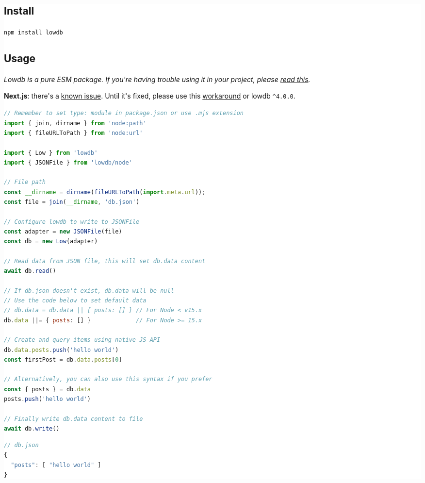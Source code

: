 ## Install

```sh
npm install lowdb
```

## Usage

_Lowdb is a pure ESM package. If you're having trouble using it in your project, please [read this](https://gist.github.com/sindresorhus/a39789f98801d908bbc7ff3ecc99d99c)._

__Next.js__: there's a [known issue](https://github.com/typicode/lowdb/issues/554). Until it's fixed, please use this [workaround](https://github.com/typicode/lowdb/issues/554#issuecomment-1345252506) or lowdb `^4.0.0`.

```js
// Remember to set type: module in package.json or use .mjs extension
import { join, dirname } from 'node:path'
import { fileURLToPath } from 'node:url'

import { Low } from 'lowdb'
import { JSONFile } from 'lowdb/node'

// File path
const __dirname = dirname(fileURLToPath(import.meta.url));
const file = join(__dirname, 'db.json')

// Configure lowdb to write to JSONFile
const adapter = new JSONFile(file)
const db = new Low(adapter)

// Read data from JSON file, this will set db.data content
await db.read()

// If db.json doesn't exist, db.data will be null
// Use the code below to set default data
// db.data = db.data || { posts: [] } // For Node < v15.x
db.data ||= { posts: [] }             // For Node >= 15.x

// Create and query items using native JS API
db.data.posts.push('hello world')
const firstPost = db.data.posts[0]

// Alternatively, you can also use this syntax if you prefer
const { posts } = db.data
posts.push('hello world')

// Finally write db.data content to file
await db.write()
```

```js
// db.json
{
  "posts": [ "hello world" ]
}
```
